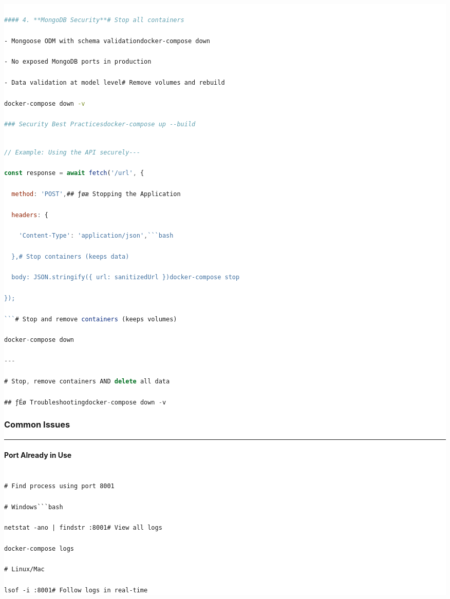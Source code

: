 ```bash

#### 4. **MongoDB Security**# Stop all containers

- Mongoose ODM with schema validationdocker-compose down

- No exposed MongoDB ports in production

- Data validation at model level# Remove volumes and rebuild

docker-compose down -v

### Security Best Practicesdocker-compose up --build

```

```javascript

// Example: Using the API securely---

const response = await fetch('/url', {

  method: 'POST',## ­ƒøæ Stopping the Application

  headers: {

    'Content-Type': 'application/json',```bash

  },# Stop containers (keeps data)

  body: JSON.stringify({ url: sanitizedUrl })docker-compose stop

});

```# Stop and remove containers (keeps volumes)

docker-compose down

---

# Stop, remove containers AND delete all data

## ­ƒÉø Troubleshootingdocker-compose down -v

```

### Common Issues

---

#### Port Already in Use

```bash## ­ƒôè Viewing Logs

# Find process using port 8001

# Windows```bash

netstat -ano | findstr :8001# View all logs

docker-compose logs

# Linux/Mac

lsof -i :8001# Follow logs in real-time

```
